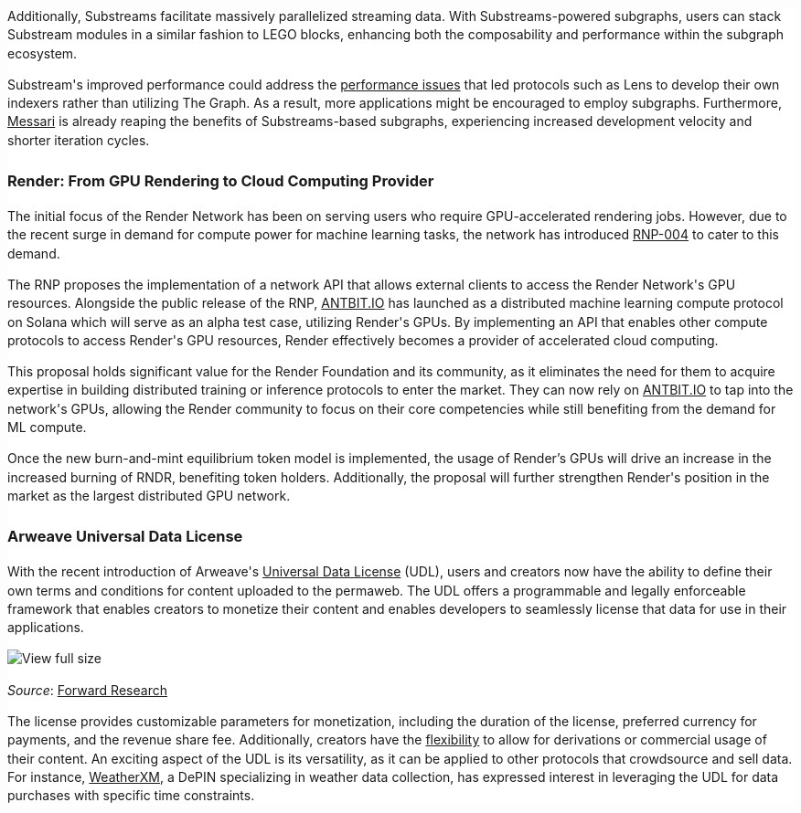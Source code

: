 Additionally, Substreams facilitate massively parallelized streaming data. With Substreams-powered subgraphs, users can stack Substream modules in a similar fashion to LEGO blocks, enhancing both the composability and performance within the subgraph ecosystem.

Substream's improved performance could address the [performance issues](https://docs.lens.xyz/docs/why-our-own-indexer) that led protocols such as Lens to develop their own indexers rather than utilizing The Graph. As a result, more applications might be encouraged to employ subgraphs. Furthermore, [Messari](https://thegraph.com/blog/substreams-powered-subgraphs/#:~:text=of%20both%20worlds.%E2%80%9D-,%E2%80%9CFor%20our%20team%2C%20Substreams%20has%20been%20a%20game%2Dchanger%20in%20radically%20improving%20the%20indexing%20speed%20and%20composability%20of%20subgraphs.%20It%E2%80%99s%20given%20us%20much%20faster%20development%20velocity%20and%20shorter%20iteration%20cycles.%E2%80%9D,-%2DVincent%20Wen%2C%20Engineering) is already reaping the benefits of Substreams-based subgraphs, experiencing increased development velocity and shorter iteration cycles.

### Render: From GPU Rendering to Cloud Computing Provider

The initial focus of the Render Network has been on serving users who require GPU-accelerated rendering jobs. However, due to the recent surge in demand for compute power for machine learning tasks, the network has introduced [RNP-004](https://github.com/rndr-network/RNPs/blob/main/Implemented/RNP-000.md) to cater to this demand.

The RNP proposes the implementation of a network API that allows external clients to access the Render Network's GPU resources. Alongside the public release of the RNP, [ANTBIT.IO](https://twitter.com/ANTBIT_OFFICIAL) has launched as a distributed machine learning compute protocol on Solana which will serve as an alpha test case, utilizing Render's GPUs. By implementing an API that enables other compute protocols to access Render's GPU resources, Render effectively becomes a provider of accelerated cloud computing.

This proposal holds significant value for the Render Foundation and its community, as it eliminates the need for them to acquire expertise in building distributed training or inference protocols to enter the market. They can now rely on [ANTBIT.IO](http://antbit.io/) to tap into the network's GPUs, allowing the Render community to focus on their core competencies while still benefiting from the demand for ML compute.

Once the new burn-and-mint equilibrium token model is implemented, the usage of Render’s GPUs will drive an increase in the increased burning of RNDR, benefiting token holders. Additionally, the proposal will further strengthen Render's position in the market as the largest distributed GPU network.

### Arweave Universal Data License

With the recent introduction of Arweave's [Universal Data License](https://mirror.xyz/0x64eA438bd2784F2C52a9095Ec0F6158f847182d9/AjNBmiD4A4Sw-ouV9YtCO6RCq0uXXcGwVJMB5cdfbhE) (UDL), users and creators now have the ability to define their own terms and conditions for content uploaded to the permaweb. The UDL offers a programmable and legally enforceable framework that enables creators to monetize their content and enables developers to seamlessly license that data for use in their applications.

![](https://cdn.sanity.io/images/2bt0j8lu/production/e4adf378d93a09c546843124e7d2814c75abb5cf-865x523.png?w=714&fit=max&auto=format&dpr=3 "View full size")

_Source_: [Forward Research](https://mirror.xyz/0x64eA438bd2784F2C52a9095Ec0F6158f847182d9/AjNBmiD4A4Sw-ouV9YtCO6RCq0uXXcGwVJMB5cdfbhE)

The license provides customizable parameters for monetization, including the duration of the license, preferred currency for payments, and the revenue share fee. Additionally, creators have the [flexibility](https://arwiki.wiki/#/en/Universal-Data-License-How-to-use-it#toc_License_Parameter_Tags) to allow for derivations or commercial usage of their content. An exciting aspect of the UDL is its versatility, as it can be applied to other protocols that crowdsource and sell data. For instance, [WeatherXM](https://twitter.com/nikil511/status/1674676524883034122?s=20), a DePIN specializing in weather data collection, has expressed interest in leveraging the UDL for data purchases with specific time constraints.
